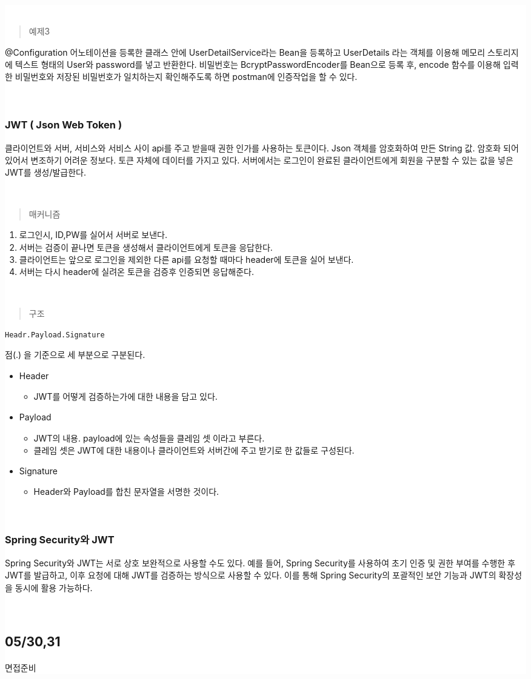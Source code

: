 <br>

> 예제3

@Configuration 어노테이션을 등록한 클래스 안에 UserDetailService라는 Bean을 등록하고 UserDetails 라는 객체를 이용해 메모리 스토리지에 텍스트 형태의 User와 password를 넣고 반환한다. 비밀번호는 BcryptPasswordEncoder를 Bean으로 등록 후, encode 함수를 이용해 입력한 비밀번호와 저장된 비밀번호가 일치하는지 확인해주도록 하면 postman에 인증작업을 할 수 있다.

<br>

### JWT ( Json Web Token )

클라이언트와 서버, 서비스와 서비스 사이 api를 주고 받을때 권한 인가를 사용하는 토큰이다. Json 객체를 암호화하여 만든 String 값. 암호화 되어 있어서 변조하기 어려운 정보다. 토큰 자체에 데이터를 가지고 있다. 서버에서는 로그인이 완료된 클라이언트에게 회원을 구분할 수 있는 값을 넣은 JWT를 생성/발급한다.

<br>

> 매커니즘

1. 로그인시, ID,PW를 실어서 서버로 보낸다.
2. 서버는 검증이 끝나면 토큰을 생성해서 클라이언트에게 토큰을 응답한다.
3. 클라이언트는 앞으로 로그인을 제외한 다른 api를 요청할 때마다 header에 토큰을 실어 보낸다.
4. 서버는 다시 header에 실려온 토큰을 검증후 인증되면 응답해준다.


<br>

> 구조
```
Headr.Payload.Signature 
```
점(.) 을 기준으로 세 부분으로 구분된다.


- Header
	- JWT를 어떻게 검증하는가에 대한 내용을 담고 있다.

- Payload
	- JWT의 내용. payload에 있는 속성들을 클레임 셋 이라고 부른다.
	- 클레임 셋은 JWT에 대한 내용이나 클라이언트와 서버간에 주고 받기로 한 값들로 구성된다.

- Signature

	- Header와 Payload를 합친 문자열을 서명한 것이다.

<br>


### Spring Security와 JWT

Spring Security와 JWT는 서로 상호 보완적으로 사용할 수도 있다. 예를 들어, Spring Security를 사용하여 초기 인증 및 권한 부여를 수행한 후 JWT를 발급하고, 이후 요청에 대해 JWT를 검증하는 방식으로 사용할 수 있다. 이를 통해 Spring Security의 포괄적인 보안 기능과 JWT의 확장성을 동시에 활용 가능하다.

<br>

## 05/30,31
면접준비